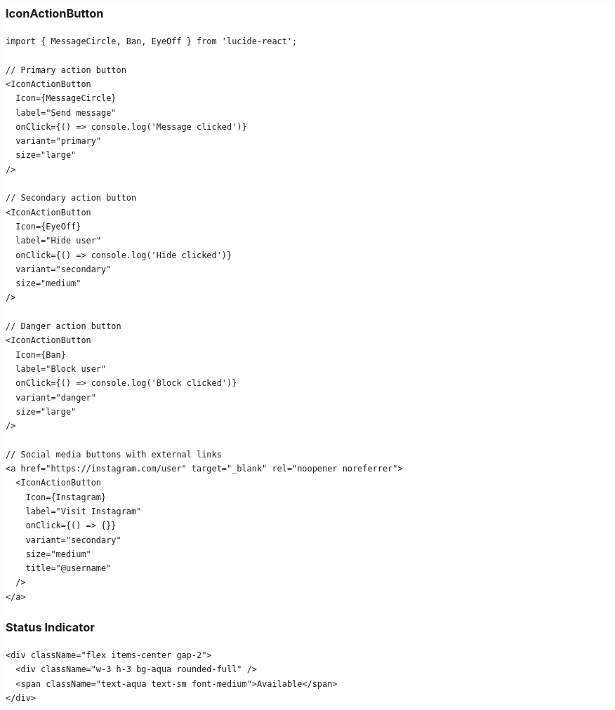 ### IconActionButton
```tsx
import { MessageCircle, Ban, EyeOff } from 'lucide-react';

// Primary action button
<IconActionButton
  Icon={MessageCircle}
  label="Send message"
  onClick={() => console.log('Message clicked')}
  variant="primary"
  size="large"
/>

// Secondary action button
<IconActionButton
  Icon={EyeOff}
  label="Hide user"
  onClick={() => console.log('Hide clicked')}
  variant="secondary"
  size="medium"
/>

// Danger action button
<IconActionButton
  Icon={Ban}
  label="Block user"
  onClick={() => console.log('Block clicked')}
  variant="danger"
  size="large"
/>

// Social media buttons with external links
<a href="https://instagram.com/user" target="_blank" rel="noopener noreferrer">
  <IconActionButton
    Icon={Instagram}
    label="Visit Instagram"
    onClick={() => {}}
    variant="secondary"
    size="medium"
    title="@username"
  />
</a>
```

### Status Indicator
```tsx
<div className="flex items-center gap-2">
  <div className="w-3 h-3 bg-aqua rounded-full" />
  <span className="text-aqua text-sm font-medium">Available</span>
</div>
```

